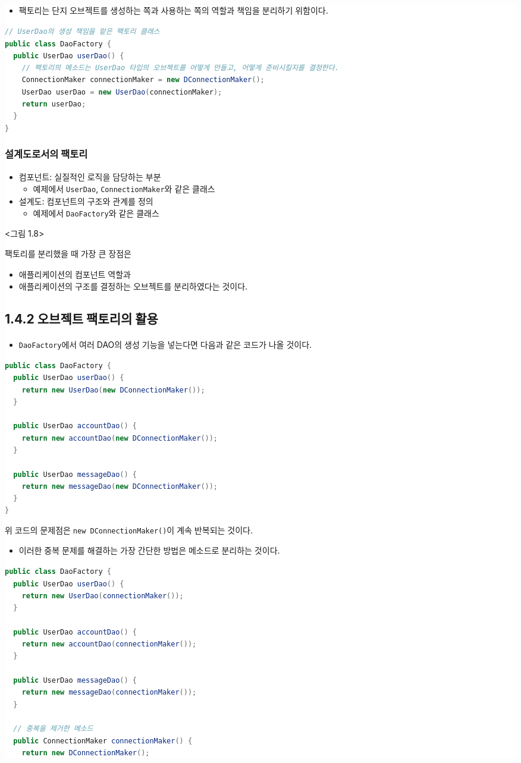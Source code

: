 - 팩토리는 단지 오브젝트를 생성하는 쪽과 사용하는 쪽의 역할과 책임을 분리하기 위함이다.

```java
// UserDao의 생성 책임을 맡은 팩토리 클래스
public class DaoFactory {
  public UserDao userDao() {
    // 팩토리의 메소드는 UserDao 타입의 오브젝트를 어떻게 만들고, 어떻게 준비시킬지를 결정한다.
    ConnectionMaker connectionMaker = new DConnectionMaker();
    UserDao userDao = new UserDao(connectionMaker);
    return userDao;
  }
}
```

### 설계도로서의 팩토리
- 컴포넌트: 실질적인 로직을 담당하는 부분
  - 예제에서 ```UserDao```, ```ConnectionMaker```와 같은 클래스
- 설계도: 컴포넌트의 구조와 관계를 정의
  - 예제에서 ```DaoFactory```와 같은 클래스

<그림 1.8>

팩토리를 분리했을 때 가장 큰 장점은
  - 애플리케이션의 컴포넌트 역할과
  - 애플리케이션의 구조를 결정하는 오브젝트를
분리하였다는 것이다.

## 1.4.2 오브젝트 팩토리의 활용
- ```DaoFactory```에서 여러 DAO의 생성 기능을 넣는다면 다음과 같은 코드가 나올 것이다.

```java
public class DaoFactory {
  public UserDao userDao() {
    return new UserDao(new DConnectionMaker());
  }

  public UserDao accountDao() {
    return new accountDao(new DConnectionMaker());
  }

  public UserDao messageDao() {
    return new messageDao(new DConnectionMaker());
  }
}
```

위 코드의 문제점은 ```new DConnectionMaker()```이 계속 반복되는 것이다.
- 이러한 중복 문제를 해결하는 가장 간단한 방법은 메소드로 분리하는 것이다.

```java
public class DaoFactory {
  public UserDao userDao() {
    return new UserDao(connectionMaker());
  }

  public UserDao accountDao() {
    return new accountDao(connectionMaker());
  }

  public UserDao messageDao() {
    return new messageDao(connectionMaker());
  }

  // 중복을 제거한 메소드
  public ConnectionMaker connectionMaker() {
    return new DConnectionMaker();
```